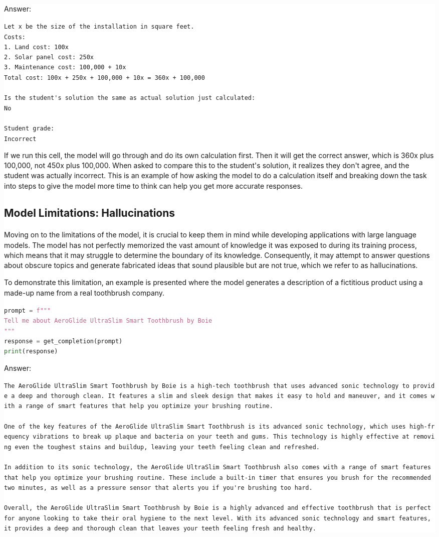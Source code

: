 Answer:

```
Let x be the size of the installation in square feet.
Costs:
1. Land cost: 100x
2. Solar panel cost: 250x
3. Maintenance cost: 100,000 + 10x
Total cost: 100x + 250x + 100,000 + 10x = 360x + 100,000

Is the student's solution the same as actual solution just calculated:
No

Student grade:
Incorrect
```

If we run this cell, the model will go through and do its own calculation first. Then it will get the correct answer, which is 360x plus 100,000, not 450x plus 100,000. When asked to compare this to the student's solution, it realizes they don't agree, and the student was actually incorrect. This is an example of how asking the model to do a calculation itself and breaking down the task into steps to give the model more time to think can help you get more accurate responses.

## Model Limitations: Hallucinations

Moving on to the limitations of the model, it is crucial to keep them in mind while developing applications with large language models. The model has not perfectly memorized the vast amount of knowledge it was exposed to during its training process, which means that it may struggle to determine the boundary of its knowledge. Consequently, it may attempt to answer questions about obscure topics and generate fabricated ideas that sound plausible but are not true, which we refer to as hallucinations.

To demonstrate this limitation, an example is presented where the model generates a description of a fictitious product using a made-up name from a real toothbrush company. 

```python
prompt = f"""
Tell me about AeroGlide UltraSlim Smart Toothbrush by Boie
"""
response = get_completion(prompt)
print(response)
```
Answer: 
```
The AeroGlide UltraSlim Smart Toothbrush by Boie is a high-tech toothbrush that uses advanced sonic technology to provide a deep and thorough clean. It features a slim and sleek design that makes it easy to hold and maneuver, and it comes with a range of smart features that help you optimize your brushing routine.

One of the key features of the AeroGlide UltraSlim Smart Toothbrush is its advanced sonic technology, which uses high-frequency vibrations to break up plaque and bacteria on your teeth and gums. This technology is highly effective at removing even the toughest stains and buildup, leaving your teeth feeling clean and refreshed.

In addition to its sonic technology, the AeroGlide UltraSlim Smart Toothbrush also comes with a range of smart features that help you optimize your brushing routine. These include a built-in timer that ensures you brush for the recommended two minutes, as well as a pressure sensor that alerts you if you're brushing too hard.

Overall, the AeroGlide UltraSlim Smart Toothbrush by Boie is a highly advanced and effective toothbrush that is perfect for anyone looking to take their oral hygiene to the next level. With its advanced sonic technology and smart features, it provides a deep and thorough clean that leaves your teeth feeling fresh and healthy.
```
